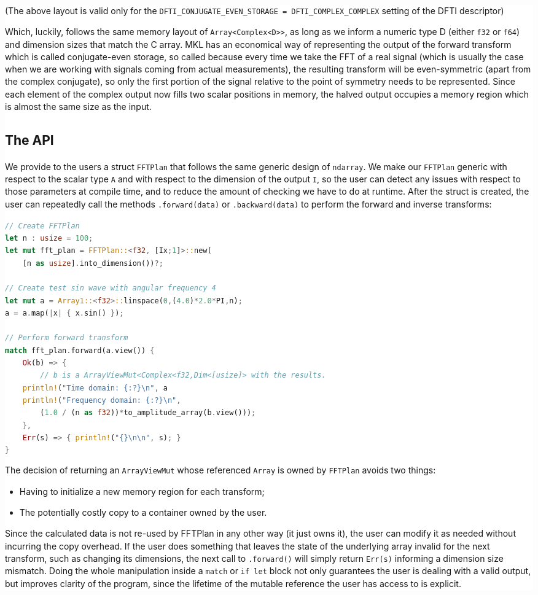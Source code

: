 (The above layout is valid only for the `DFTI_CONJUGATE_EVEN_STORAGE = DFTI_COMPLEX_COMPLEX` setting of the DFTI descriptor)

Which, luckily, follows the same memory layout of `Array<Complex<D>>`, as long as we inform a numeric type D (either `f32` or `f64`) and dimension sizes that match the C array. MKL has an economical way of representing the output of the forward transform which is called conjugate-even storage, so called because every time we take the FFT of a real signal (which is usually the case when we are working with signals coming from actual measurements), the resulting transform will be even-symmetric (apart from the complex conjugate), so only the first portion of the signal relative to the point of symmetry needs to be represented. Since each element of the complex output now fills two scalar positions in memory, the halved output occupies a memory region which is almost the same size as the input.

## The API

We provide to the users a struct `FFTPlan` that follows the same generic design of `ndarray`. We make our `FFTPlan` generic with respect to the scalar type `A` and with respect to the dimension of the output `I`, so the user can detect any issues with respect to those parameters at compile time, and to reduce the amount of checking we have to do at runtime. After the struct is created, the user can repeatedly call the methods `.forward(data)` or `.backward(data)` to perform the forward and inverse transforms:

```rust
// Create FFTPlan
let n : usize = 100;
let mut fft_plan = FFTPlan::<f32, [Ix;1]>::new(
    [n as usize].into_dimension())?;

// Create test sin wave with angular frequency 4
let mut a = Array1::<f32>::linspace(0,(4.0)*2.0*PI,n);
a = a.map(|x| { x.sin() });

// Perform forward transform
match fft_plan.forward(a.view()) {
    Ok(b) => {
        // b is a ArrayViewMut<Complex<f32,Dim<[usize]> with the results.
	println!("Time domain: {:?}\n", a
	println!("Frequency domain: {:?}\n", 
		(1.0 / (n as f32))*to_amplitude_array(b.view()));
    },
    Err(s) => { println!("{}\n\n", s); }
}
```

The decision of returning an `ArrayViewMut` whose referenced `Array` is owned by `FFTPlan` avoids two things:

- Having to initialize a new memory region for each transform;

- The potentially costly copy to a container owned by the user. 

Since the calculated data is not re-used by FFTPlan in any other way (it just owns it), the user can modify it as needed without incurring the copy overhead. If the user does something that leaves the state of the underlying array invalid for the next transform, such as changing its dimensions, the next call to `.forward()` will simply return `Err(s)` informing a dimension size mismatch. Doing the whole manipulation inside a `match` or `if let` block not only guarantees the user is dealing with a valid output, but improves clarity of the program, since the lifetime of the mutable reference the user has access to is explicit.
